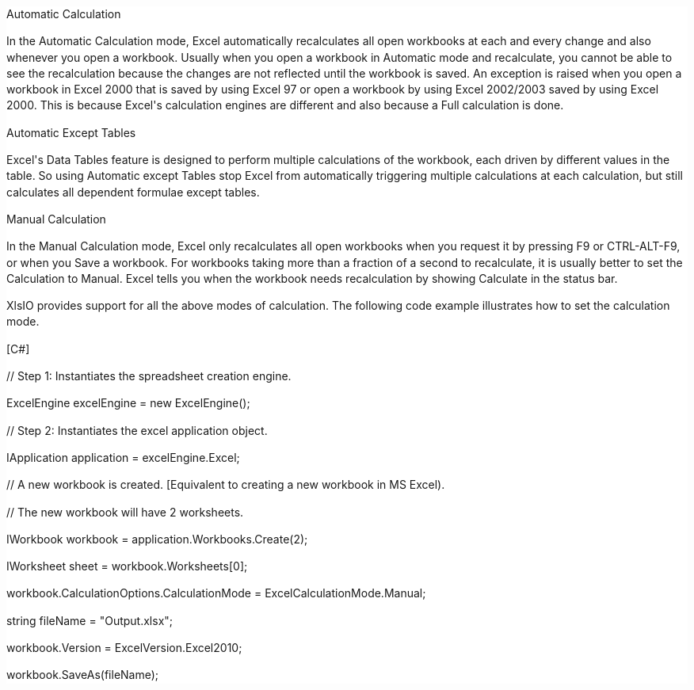 
Automatic Calculation

In the Automatic Calculation mode, Excel automatically recalculates all open workbooks at each and every change and also whenever you open a workbook. Usually when you open a workbook in Automatic mode and recalculate, you cannot be able to see the recalculation because the changes are not reflected until the workbook is saved. An exception is raised when you open a workbook in Excel 2000 that is saved by using Excel 97 or open a workbook by using Excel 2002/2003 saved by using Excel 2000. This is because Excel's calculation engines are different and also because a Full calculation is done.

Automatic Except Tables

Excel's Data Tables feature is designed to perform multiple calculations of the workbook, each driven by different values in the table. So using Automatic except Tables stop Excel from automatically triggering multiple calculations at each calculation, but still calculates all dependent formulae except tables.

Manual Calculation

In the Manual Calculation mode, Excel only recalculates all open workbooks when you request it by pressing F9 or CTRL-ALT-F9, or when you Save a workbook. For workbooks taking more than a fraction of a second to recalculate, it is usually better to set the Calculation to Manual. Excel tells you when the workbook needs recalculation by showing Calculate in the status bar.   

XlsIO provides support for all the above modes of calculation. The following code example illustrates how to set the calculation mode.

[C#]



// Step 1: Instantiates the spreadsheet creation engine.

ExcelEngine excelEngine = new ExcelEngine();



// Step 2: Instantiates the excel application object.

IApplication application = excelEngine.Excel;



// A new workbook is created. [Equivalent to creating a new workbook in MS Excel).

// The new workbook will have 2 worksheets.

IWorkbook workbook = application.Workbooks.Create(2);



IWorksheet sheet = workbook.Worksheets[0];



workbook.CalculationOptions.CalculationMode = ExcelCalculationMode.Manual;



string fileName = "Output.xlsx";

workbook.Version = ExcelVersion.Excel2010;



workbook.SaveAs(fileName);

